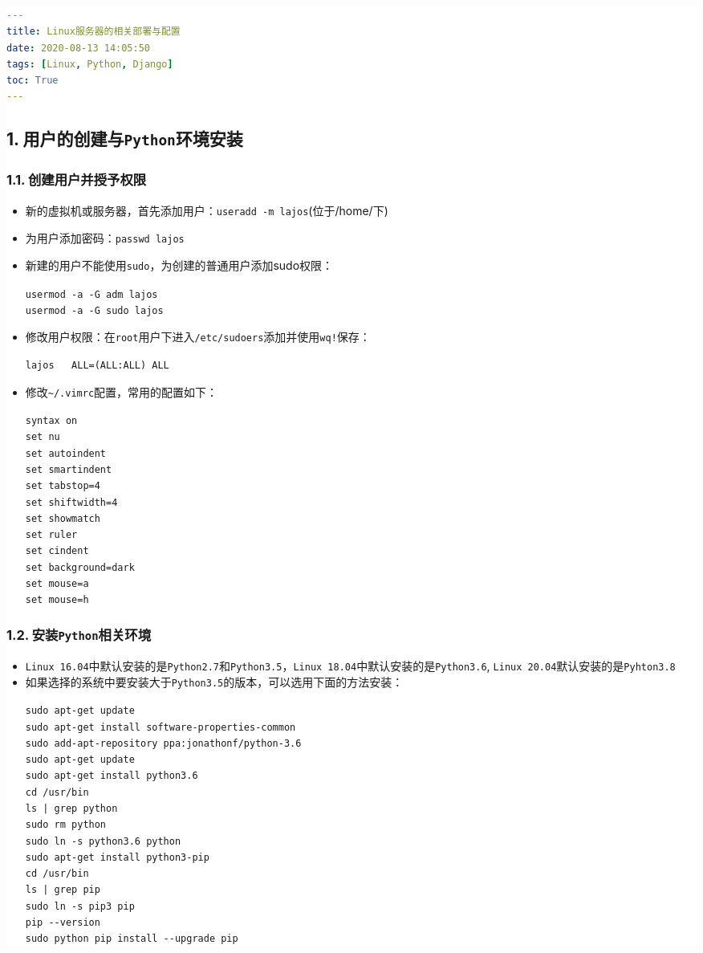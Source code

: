 ```yaml
---
title: Linux服务器的相关部署与配置
date: 2020-08-13 14:05:50
tags: [Linux, Python, Django]
toc: True
---
```


## 1. 用户的创建与`Python`环境安装

### 1.1. 创建用户并授予权限
+ 新的虚拟机或服务器，首先添加用户：`useradd -m lajos`(位于/home/下)

+ 为用户添加密码：`passwd lajos`

+ 新建的用户不能使用`sudo`，为创建的普通用户添加sudo权限：
    ```shell
    usermod -a -G adm lajos
    usermod -a -G sudo lajos
    ```



+ 修改用户权限：在`root`用户下进入`/etc/sudoers`添加并使用`wq!`保存：
  
    ```shell
    lajos   ALL=(ALL:ALL) ALL
    ```
    
+ 修改`~/.vimrc`配置，常用的配置如下：
    ```shell
    syntax on
    set nu
    set autoindent
    set smartindent
    set tabstop=4
    set shiftwidth=4
    set showmatch
    set ruler
    set cindent
    set background=dark
    set mouse=a
    set mouse=h
    ```
### 1.2. 安装`Python`相关环境
+ `Linux 16.04`中默认安装的是`Python2.7`和`Python3.5`，`Linux 18.04`中默认安装的是`Python3.6`, `Linux 20.04`默认安装的是`Pyhton3.8`
+ 如果选择的系统中要安装大于`Python3.5`的版本，可以选用下面的方法安装：
    ```shell
    sudo apt-get update
    sudo apt-get install software-properties-common
    sudo add-apt-repository ppa:jonathonf/python-3.6
    sudo apt-get update
    sudo apt-get install python3.6
    cd /usr/bin
    ls | grep python
    sudo rm python
    sudo ln -s python3.6 python
    sudo apt-get install python3-pip
    cd /usr/bin
    ls | grep pip
    sudo ln -s pip3 pip
    pip --version
    sudo python pip install --upgrade pip